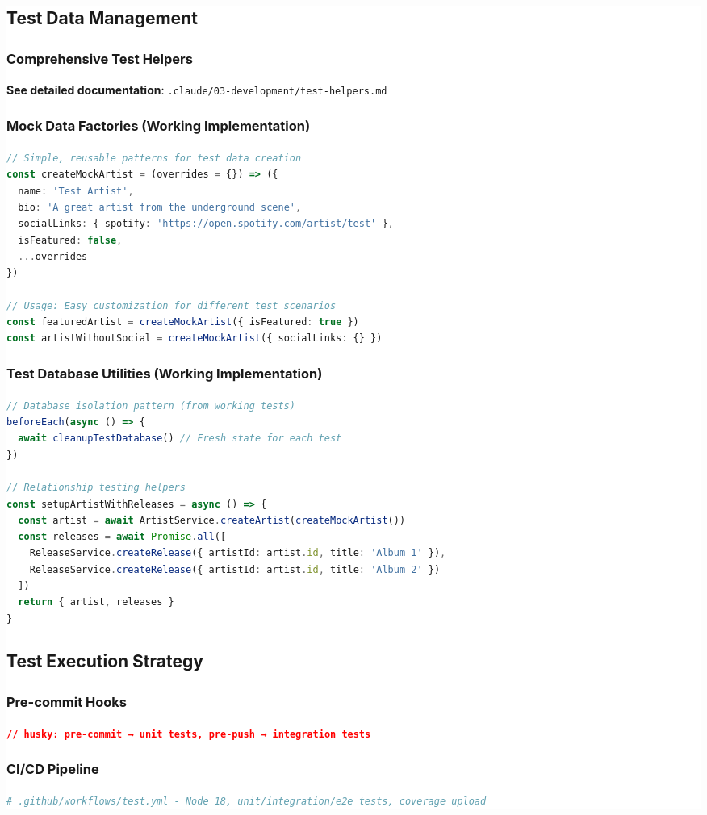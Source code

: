 ## Test Data Management

### Comprehensive Test Helpers
**See detailed documentation**: `.claude/03-development/test-helpers.md`

### Mock Data Factories (Working Implementation)
```typescript
// Simple, reusable patterns for test data creation
const createMockArtist = (overrides = {}) => ({
  name: 'Test Artist',
  bio: 'A great artist from the underground scene',
  socialLinks: { spotify: 'https://open.spotify.com/artist/test' },
  isFeatured: false,
  ...overrides
})

// Usage: Easy customization for different test scenarios
const featuredArtist = createMockArtist({ isFeatured: true })
const artistWithoutSocial = createMockArtist({ socialLinks: {} })
```

### Test Database Utilities (Working Implementation)
```typescript
// Database isolation pattern (from working tests)
beforeEach(async () => {
  await cleanupTestDatabase() // Fresh state for each test
})

// Relationship testing helpers
const setupArtistWithReleases = async () => {
  const artist = await ArtistService.createArtist(createMockArtist())
  const releases = await Promise.all([
    ReleaseService.createRelease({ artistId: artist.id, title: 'Album 1' }),
    ReleaseService.createRelease({ artistId: artist.id, title: 'Album 2' })
  ])
  return { artist, releases }
}
```

## Test Execution Strategy

### Pre-commit Hooks
```json
// husky: pre-commit → unit tests, pre-push → integration tests
```

### CI/CD Pipeline
```yaml
# .github/workflows/test.yml - Node 18, unit/integration/e2e tests, coverage upload
```
